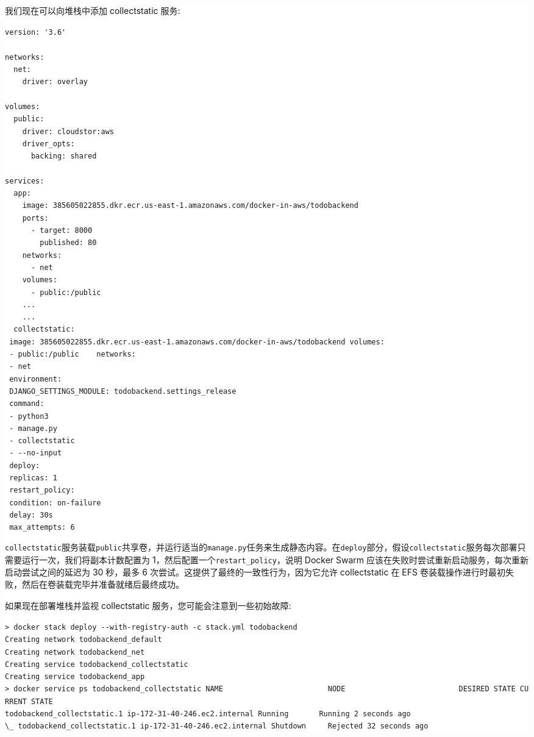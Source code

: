 我们现在可以向堆栈中添加 collectstatic 服务:

```
version: '3.6'

networks:
  net:
    driver: overlay

volumes:
  public:
    driver: cloudstor:aws
    driver_opts:
      backing: shared

services:
  app:
    image: 385605022855.dkr.ecr.us-east-1.amazonaws.com/docker-in-aws/todobackend
    ports:
      - target: 8000
        published: 80
    networks:
      - net
    volumes:
      - public:/public
    ...
    ...
  collectstatic:
 image: 385605022855.dkr.ecr.us-east-1.amazonaws.com/docker-in-aws/todobackend volumes:
 - public:/public    networks:
 - net
 environment:
 DJANGO_SETTINGS_MODULE: todobackend.settings_release
 command:
 - python3
 - manage.py
 - collectstatic
 - --no-input
 deploy:
 replicas: 1
 restart_policy:
 condition: on-failure
 delay: 30s
 max_attempts: 6
```

`collectstatic`服务装载`public`共享卷，并运行适当的`manage.py`任务来生成静态内容。在`deploy`部分，假设`collectstatic`服务每次部署只需要运行一次，我们将副本计数配置为 1，然后配置一个`restart_policy`，说明 Docker Swarm 应该在失败时尝试重新启动服务，每次重新启动尝试之间的延迟为 30 秒，最多 6 次尝试。这提供了最终的一致性行为，因为它允许 collectstatic 在 EFS 卷装载操作进行时最初失败，然后在卷装载完毕并准备就绪后最终成功。

如果现在部署堆栈并监视 collectstatic 服务，您可能会注意到一些初始故障:

```
> docker stack deploy --with-registry-auth -c stack.yml todobackend
Creating network todobackend_default
Creating network todobackend_net
Creating service todobackend_collectstatic
Creating service todobackend_app
> docker service ps todobackend_collectstatic NAME                        NODE                          DESIRED STATE CURRENT STATE
todobackend_collectstatic.1 ip-172-31-40-246.ec2.internal Running       Running 2 seconds ago
\_ todobackend_collectstatic.1 ip-172-31-40-246.ec2.internal Shutdown     Rejected 32 seconds ago
```
